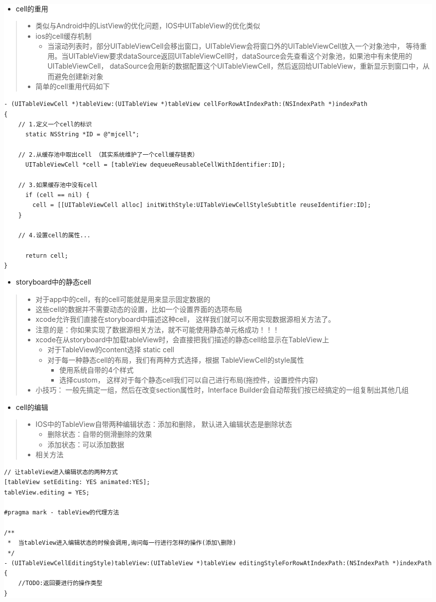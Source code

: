 - cell的重用
>- 类似与Android中的ListView的优化问题，IOS中UITableView的优化类似
>- ios的cell缓存机制
>     - 当滚动列表时，部分UITableViewCell会移出窗口，UITableView会将窗口外的UITableViewCell放入一个对象池中，
>       等待重用。当UITableView要求dataSource返回UITableViewCell时，dataSource会先查看这个对象池，如果池中有未使用的UITableViewCell，
>       dataSource会用新的数据配置这个UITableViewCell，然后返回给UITableView，重新显示到窗口中，从而避免创建新对象
>- 简单的cell重用代码如下

	- (UITableViewCell *)tableView:(UITableView *)tableView cellForRowAtIndexPath:(NSIndexPath *)indexPath
	{
	    // 1.定义一个cell的标识
	      static NSString *ID = @"mjcell";
	    
	    // 2.从缓存池中取出cell （其实系统维护了一个cell缓存链表）
	      UITableViewCell *cell = [tableView dequeueReusableCellWithIdentifier:ID];
	    
	    // 3.如果缓存池中没有cell
	      if (cell == nil) {
	        cell = [[UITableViewCell alloc] initWithStyle:UITableViewCellStyleSubtitle reuseIdentifier:ID];
	    }
	    
	    // 4.设置cell的属性...
	    
	      return cell;
	}

- storyboard中的静态cell 
>- 对于app中的cell，有的cell可能就是用来显示固定数据的
>- 这些cell的数据并不需要动态的设置，比如一个设置界面的选项布局
>- xcode允许我们直接在storyboard中描述这种cell， 这样我们就可以不用实现数据源相关方法了。
>- 注意的是：你如果实现了数据源相关方法，就不可能使用静态单元格成功！！！
>- xcode在从storyboard中加载tableView时，会直接把我们描述的静态cell给显示在TableView上
>    - 对于TableView的content选择 static cell
>    - 对于每一种静态cell的布局，我们有两种方式选择，根据 TableViewCell的style属性
>        - 使用系统自带的4个样式
>        - 选择custom， 这样对于每个静态cell我们可以自己进行布局(拖控件，设置控件内容)
>- 小技巧： 一般先搞定一组，然后在改变section属性时，Interface Builder会自动帮我们按已经搞定的一组复制出其他几组


- cell的编辑
>- IOS中的TableView自带两种编辑状态：添加和删除， 默认进入编辑状态是删除状态
>    - 删除状态：自带的侧滑删除的效果
>    - 添加状态：可以添加数据
>- 相关方法


    // 让tableView进入编辑状态的两种方式
    [tableView setEditing: YES animated:YES];
	tableView.editing = YES;

	#pragma mark - tableView的代理方法

	/**
	 *  当tableView进入编辑状态的时候会调用,询问每一行进行怎样的操作(添加\删除)
	 */
	- (UITableViewCellEditingStyle)tableView:(UITableView *)tableView editingStyleForRowAtIndexPath:(NSIndexPath *)indexPath
	{
	    //TODO:返回要进行的操作类型
	}
